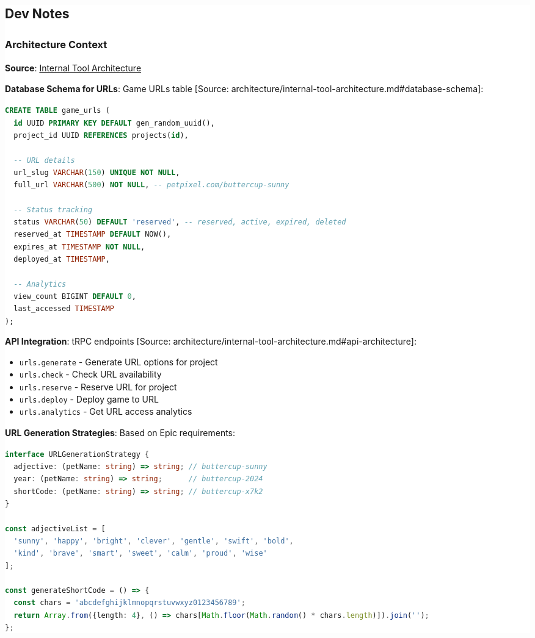 ## Dev Notes

### Architecture Context
**Source**: [Internal Tool Architecture](../architecture/internal-tool-architecture.md)

**Database Schema for URLs**:
Game URLs table [Source: architecture/internal-tool-architecture.md#database-schema]:
```sql
CREATE TABLE game_urls (
  id UUID PRIMARY KEY DEFAULT gen_random_uuid(),
  project_id UUID REFERENCES projects(id),
  
  -- URL details
  url_slug VARCHAR(150) UNIQUE NOT NULL,
  full_url VARCHAR(500) NOT NULL, -- petpixel.com/buttercup-sunny
  
  -- Status tracking
  status VARCHAR(50) DEFAULT 'reserved', -- reserved, active, expired, deleted
  reserved_at TIMESTAMP DEFAULT NOW(),
  expires_at TIMESTAMP NOT NULL,
  deployed_at TIMESTAMP,
  
  -- Analytics
  view_count BIGINT DEFAULT 0,
  last_accessed TIMESTAMP
);
```

**API Integration**:
tRPC endpoints [Source: architecture/internal-tool-architecture.md#api-architecture]:
- `urls.generate` - Generate URL options for project
- `urls.check` - Check URL availability
- `urls.reserve` - Reserve URL for project
- `urls.deploy` - Deploy game to URL
- `urls.analytics` - Get URL access analytics

**URL Generation Strategies**:
Based on Epic requirements:
```typescript
interface URLGenerationStrategy {
  adjective: (petName: string) => string; // buttercup-sunny
  year: (petName: string) => string;      // buttercup-2024
  shortCode: (petName: string) => string; // buttercup-x7k2
}

const adjectiveList = [
  'sunny', 'happy', 'bright', 'clever', 'gentle', 'swift', 'bold',
  'kind', 'brave', 'smart', 'sweet', 'calm', 'proud', 'wise'
];

const generateShortCode = () => {
  const chars = 'abcdefghijklmnopqrstuvwxyz0123456789';
  return Array.from({length: 4}, () => chars[Math.floor(Math.random() * chars.length)]).join('');
};
```
